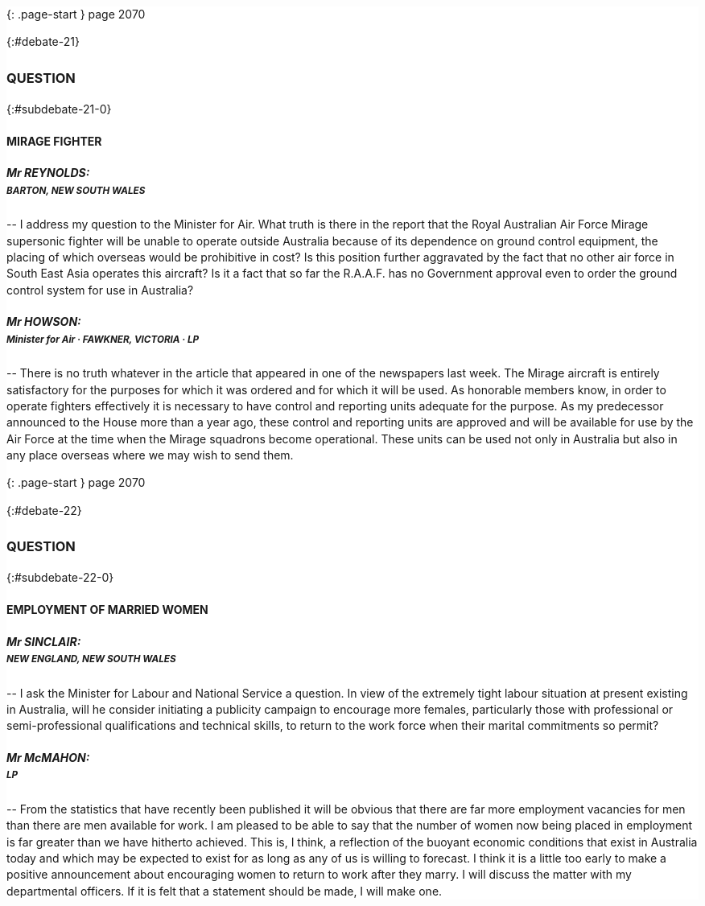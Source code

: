 {: .page-start }
page 2070

{:#debate-21}
### QUESTION

{:#subdebate-21-0}
#### MIRAGE FIGHTER

##### Mr REYNOLDS:<br><small class="text-muted">BARTON, NEW SOUTH WALES</small>

-- I address my question to the Minister for Air. What truth is there in the report that the Royal Australian Air Force Mirage supersonic fighter will be unable to operate outside Australia because of its dependence on ground control equipment, the placing of which overseas would be prohibitive in cost? Is this position further aggravated by the fact that no other air force in South East Asia operates this aircraft? Is it a fact that so far the R.A.A.F. has no Government approval even to order the ground control system for use in Australia? 

##### Mr HOWSON:<br><small class="text-muted">Minister for Air &middot; FAWKNER, VICTORIA &middot; LP</small>

-- There is no truth whatever in the article that appeared in one of the newspapers last week. The Mirage aircraft is entirely satisfactory for the purposes for which it was ordered and for which it will be used. As honorable members know, in order to operate fighters effectively it is necessary to have control and reporting units adequate for the purpose. As my predecessor announced to the House more than a year ago, these control and reporting units are approved and will be available for use by the Air Force at the time when the Mirage squadrons become operational. These units can be used not only in Australia but also in any place overseas where we may wish to send them. 

{: .page-start }
page 2070

{:#debate-22}
### QUESTION

{:#subdebate-22-0}
#### EMPLOYMENT OF MARRIED WOMEN

##### Mr SINCLAIR:<br><small class="text-muted">NEW ENGLAND, NEW SOUTH WALES</small>

-- I ask the Minister for Labour and National Service a question. In view of the extremely tight labour situation at present existing in Australia, will he consider initiating a publicity campaign to encourage more females, particularly those with professional or semi-professional qualifications and technical skills, to return to the work force when their marital commitments so permit? 

##### Mr McMAHON:<br><small class="text-muted">LP</small>

-- From the statistics that have recently been published it will be obvious that there are far more employment vacancies for men than there are men available for work. I am pleased to be able to say that the number of women now being placed in employment is far greater than we have hitherto achieved. This is, I think, a reflection of the buoyant economic conditions that exist in Australia today and which may be expected to exist for as long as any of us is willing to forecast. I think it is a little too early to make a positive announcement about encouraging women to return to work after they marry. I will discuss the matter with my departmental officers. If it is felt that a statement should be made, I will make one. 

